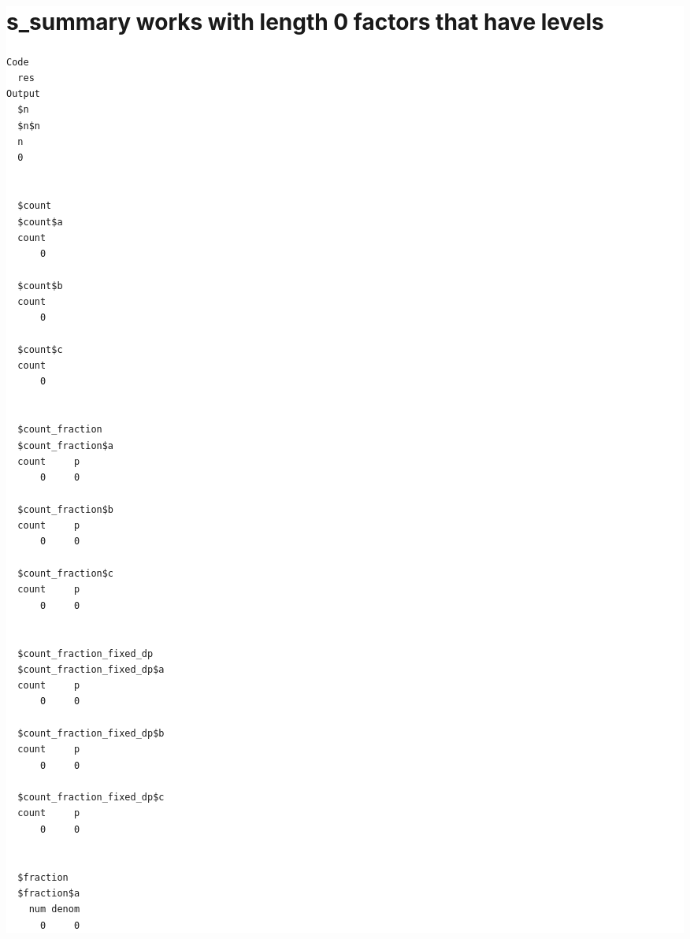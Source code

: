       

# s_summary works with length 0 factors that have levels

    Code
      res
    Output
      $n
      $n$n
      n 
      0 
      
      
      $count
      $count$a
      count 
          0 
      
      $count$b
      count 
          0 
      
      $count$c
      count 
          0 
      
      
      $count_fraction
      $count_fraction$a
      count     p 
          0     0 
      
      $count_fraction$b
      count     p 
          0     0 
      
      $count_fraction$c
      count     p 
          0     0 
      
      
      $count_fraction_fixed_dp
      $count_fraction_fixed_dp$a
      count     p 
          0     0 
      
      $count_fraction_fixed_dp$b
      count     p 
          0     0 
      
      $count_fraction_fixed_dp$c
      count     p 
          0     0 
      
      
      $fraction
      $fraction$a
        num denom 
          0     0 
      